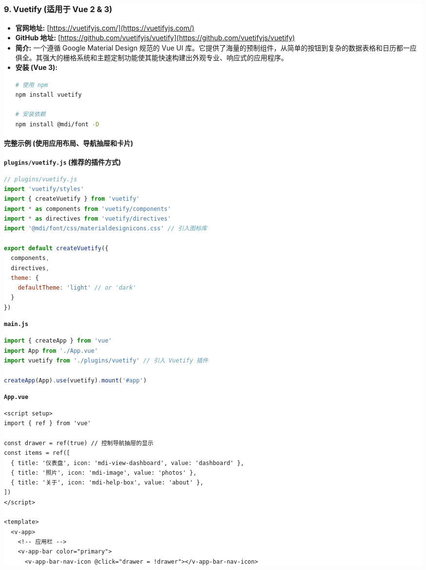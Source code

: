 
### **9. Vuetify (适用于 Vue 2 & 3)**

*   **官网地址:** [https://vuetifyjs.com/](https://vuetifyjs.com/)
*   **GitHub 地址:** [https://github.com/vuetifyjs/vuetify](https://github.com/vuetifyjs/vuetify)
*   **简介:** 一个遵循 Google Material Design 规范的 Vue UI 库。它提供了海量的预制组件，从简单的按钮到复杂的数据表格和日历都一应俱全。其强大的栅格系统和主题定制功能使其能快速构建出外观专业、响应式的应用程序。
*   **安装 (Vue 3):**
    ```bash
    # 使用 npm
    npm install vuetify
    
    # 安装依赖
    npm install @mdi/font -D
    ```

#### **完整示例 (使用应用布局、导航抽屉和卡片)**

**`plugins/vuetify.js` (推荐的插件方式)**
```javascript
// plugins/vuetify.js
import 'vuetify/styles'
import { createVuetify } from 'vuetify'
import * as components from 'vuetify/components'
import * as directives from 'vuetify/directives'
import '@mdi/font/css/materialdesignicons.css' // 引入图标库

export default createVuetify({
  components,
  directives,
  theme: {
    defaultTheme: 'light' // or 'dark'
  }
})
```

**`main.js`**
```javascript
import { createApp } from 'vue'
import App from './App.vue'
import vuetify from './plugins/vuetify' // 引入 Vuetify 插件

createApp(App).use(vuetify).mount('#app')
```

**`App.vue`**
```vue
<script setup>
import { ref } from 'vue'

const drawer = ref(true) // 控制导航抽屉的显示
const items = ref([
  { title: '仪表盘', icon: 'mdi-view-dashboard', value: 'dashboard' },
  { title: '照片', icon: 'mdi-image', value: 'photos' },
  { title: '关于', icon: 'mdi-help-box', value: 'about' },
])
</script>

<template>
  <v-app>
    <!-- 应用栏 -->
    <v-app-bar color="primary">
      <v-app-bar-nav-icon @click="drawer = !drawer"></v-app-bar-nav-icon>
```